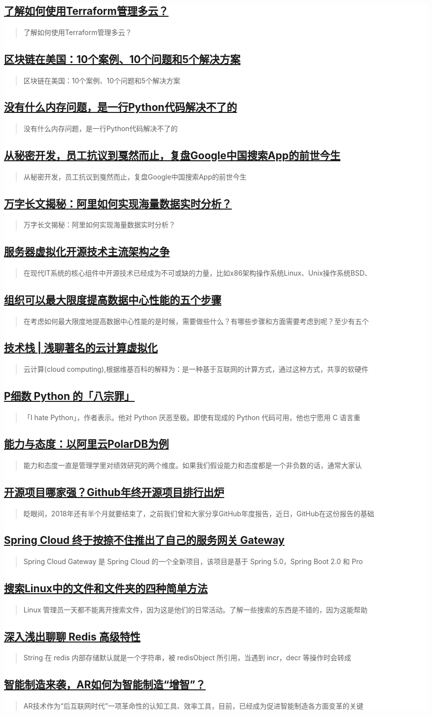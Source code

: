  ## [了解如何使用Terraform管理多云？](http://cloud.51cto.com/art/201812/588984.htm)
 > 了解如何使用Terraform管理多云？
 ## [区块链在美国：10个案例、10个问题和5个解决方案](http://blockchain.51cto.com/art/201812/588971.htm)
 > 区块链在美国：10个案例、10个问题和5个解决方案
 ## [没有什么内存问题，是一行Python代码解决不了的](http://zhuanlan.51cto.com/art/201812/588967.htm)
 > 没有什么内存问题，是一行Python代码解决不了的
 ## [从秘密开发，员工抗议到戛然而止，复盘Google中国搜索App的前世今生](http://news.51cto.com/art/201812/589057.htm)
 > 从秘密开发，员工抗议到戛然而止，复盘Google中国搜索App的前世今生
 ## [万字长文揭秘：阿里如何实现海量数据实时分析？](http://zhuanlan.51cto.com/art/201812/589004.htm)
 > 万字长文揭秘：阿里如何实现海量数据实时分析？
 ## [服务器虚拟化开源技术主流架构之争](http://virtual.51cto.com/art/201812/589084.htm)
 > 在现代IT系统的核心组件中开源技术已经成为不可或缺的力量，比如x86架构操作系统Linux、Unix操作系统BSD、
 ## [组织可以最大限度提高数据中心性能的五个步骤](http://network.51cto.com/art/201812/589083.htm)
 > 在考虑如何最大限度地提高数据中心性能的是时候，需要做些什么？有哪些步骤和方面需要考虑到呢？至少有五个
 ## [技术栈 | 浅聊著名的云计算虚拟化](http://virtual.51cto.com/art/201812/589081.htm)
 > 云计算(cloud computing),根据维基百科的解释为：是一种基于互联网的计算方式，通过这种方式，共享的软硬件
 ## [P细数 Python 的「八宗罪」](http://zhuanlan.51cto.com/art/201812/589078.htm)
 > 「I hate Python」，作者表示。他对 Python 厌恶至极。即使有现成的 Python 代码可用，他也宁愿用 C 语言重
 ## [能力与态度：以阿里云PolarDB为例](http://zhuanlan.51cto.com/art/201812/589077.htm)
 > 能力和态度一直是管理学里对绩效研究的两个维度。如果我们假设能力和态度都是一个非负数的话，通常大家认
 ## [开源项目哪家强？Github年终开源项目排行出炉](http://os.51cto.com/art/201812/589076.htm)
 > 眨眼间，2018年还有半个月就要结束了，之前我们曾和大家分享GitHub年度报告，近日，GitHub在这份报告的基础
 ## [Spring Cloud 终于按捺不住推出了自己的服务网关 Gateway](http://zhuanlan.51cto.com/art/201812/589075.htm)
 > Spring Cloud Gateway 是 Spring Cloud 的一个全新项目，该项目是基于 Spring 5.0，Spring Boot 2.0 和 Pro
 ## [搜索Linux中的文件和文件夹的四种简单方法](http://os.51cto.com/art/201812/589071.htm)
 > Linux 管理员一天都不能离开搜索文件，因为这是他们的日常活动。了解一些搜索的东西是不错的，因为这能帮助
 ## [深入浅出聊聊 Redis 高级特性](http://stor.51cto.com/art/201812/589073.htm)
 > String 在 redis 内部存储默认就是一个字符串，被 redisObject 所引用，当遇到 incr，decr 等操作时会转成
 ## [智能制造来袭，AR如何为智能制造“增智”？](http://www.cioage.com/art/201812/589069.htm)
 > AR技术作为“后互联网时代”一项革命性的认知工具、效率工具，目前，已经成为促进智能制造各方面变革的关键
